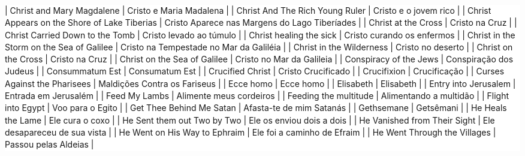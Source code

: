 | Christ and Mary Magdalene                                                                      | Cristo e Maria Madalena                                                                                    |
| Christ And The Rich Young Ruler                                                                | Cristo e o jovem rico                                                                                      |
| Christ Appears on the Shore of Lake Tiberias                                                   | Cristo Aparece nas Margens do Lago Tiberíades                                                              |
| Christ at the Cross                                                                            | Cristo na Cruz                                                                                             |
| Christ Carried Down to the Tomb                                                                | Cristo levado ao túmulo                                                                                    |
| Christ healing the sick                                                                        | Cristo curando os enfermos                                                                                 |
| Christ in the Storm on the Sea of Galilee                                                      | Cristo na Tempestade no Mar da Galiléia                                                                    |
| Christ in the Wilderness                                                                       | Cristo no deserto                                                                                          |
| Christ on the Cross                                                                            | Cristo na Cruz                                                                                             |
| Christ on the Sea of Galilee                                                                   | Cristo no Mar da Galileia                                                                                  |
| Conspiracy of the Jews                                                                         | Conspiração dos Judeus                                                                                     |
| Consummatum Est                                                                                | Consumatum Est                                                                                             |
| Crucified Christ                                                                               | Cristo Crucificado                                                                                         |
| Crucifixion                                                                                    | Crucificação                                                                                               |
| Curses Against the Pharisees                                                                   | Maldições Contra os Fariseus                                                                               |
| Ecce homo                                                                                      | Ecce homo                                                                                                  |
| Elisabeth                                                                                      | Elisabeth                                                                                                  |
| Entry into Jerusalem                                                                           | Entrada em Jerusalém                                                                                       |
| Feed My Lambs                                                                                  | Alimente meus cordeiros                                                                                    |
| Feeding the multitude                                                                          | Alimentando a multidão                                                                                     |
| Flight into Egypt                                                                              | Voo para o Egito                                                                                           |
| Get Thee Behind Me Satan                                                                       | Afasta-te de mim Satanás                                                                                   |
| Gethsemane                                                                                     | Getsêmani                                                                                                  |
| He Heals the Lame                                                                              | Ele cura o coxo                                                                                            |
| He Sent them out Two by Two                                                                    | Ele os enviou dois a dois                                                                                  |
| He Vanished from Their Sight                                                                   | Ele desapareceu de sua vista                                                                               |
| He Went on His Way to Ephraim                                                                  | Ele foi a caminho de Efraim                                                                                |
| He Went Through the Villages                                                                   | Passou pelas Aldeias                                                                                       |